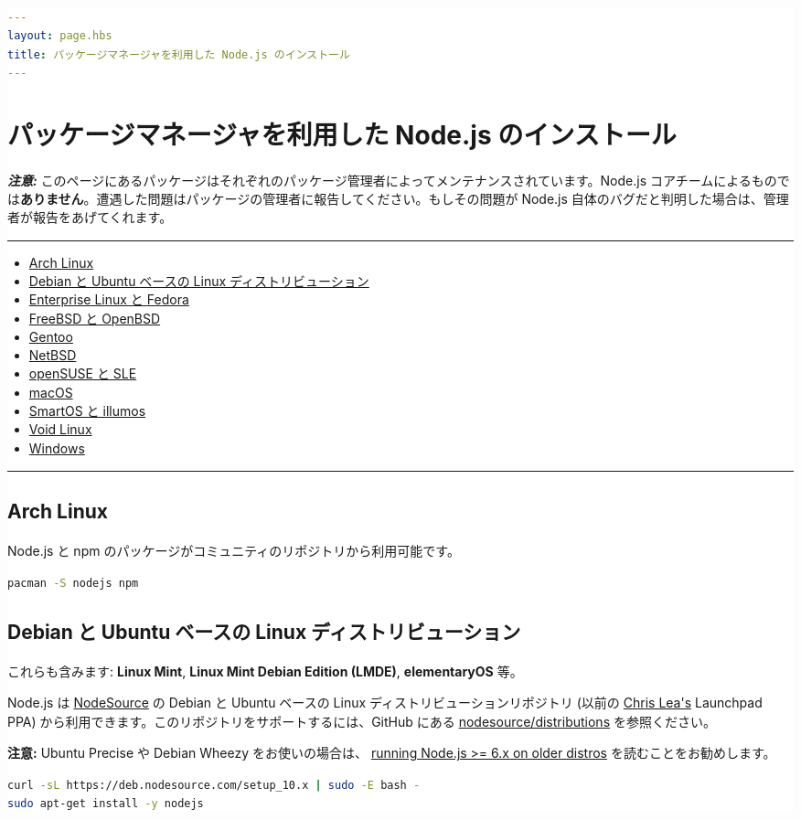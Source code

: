 ```yaml
---
layout: page.hbs
title: パッケージマネージャを利用した Node.js のインストール
---
```


# パッケージマネージャを利用した Node.js のインストール



***注意:*** このページにあるパッケージはそれぞれのパッケージ管理者によってメンテナンスされています。Node.js コアチームによるものでは**ありません**。遭遇した問題はパッケージの管理者に報告してください。もしその問題が Node.js 自体のバグだと判明した場合は、管理者が報告をあげてくれます。

----------------------------

* [Arch Linux](#arch-linux)
* [Debian と Ubuntu ベースの Linux ディストリビューション](#debian-and-ubuntu-based-linux-distributions-debian-ubuntu-linux)
* [Enterprise Linux と Fedora](#enterprise-linux-and-fedora-enterprise-linux-fedora)
* [FreeBSD と OpenBSD](#freebsd-openbsd)
* [Gentoo](#gentoo)
* [NetBSD](#netbsd)
* [openSUSE と SLE](#opensuse-sle)
* [macOS](#macos)
* [SmartOS と illumos](#smartos-illumos)
* [Void Linux](#void-linux)
* [Windows](#windows)

----------------------------

## Arch Linux


Node.js と npm のパッケージがコミュニティのリポジトリから利用可能です。

```bash
pacman -S nodejs npm
```


##  Debian と Ubuntu ベースの Linux ディストリビューション


これらも含みます: **Linux Mint**, **Linux Mint Debian Edition (LMDE)**, **elementaryOS** 等。


Node.js は [NodeSource](https://nodesource.com) の Debian と Ubuntu ベースの Linux ディストリビューションリポジトリ (以前の [Chris Lea's](https://github.com/chrislea) Launchpad PPA) から利用できます。このリポジトリをサポートするには、GitHub にある [nodesource/distributions](https://github.com/nodesource/distributions) を参照ください。


**注意:** Ubuntu Precise や Debian Wheezy をお使いの場合は、 [running Node.js >= 6.x on older distros](https://github.com/nodesource/distributions/blob/master/OLDER_DISTROS.md) を読むことをお勧めします。

```bash
curl -sL https://deb.nodesource.com/setup_10.x | sudo -E bash -
sudo apt-get install -y nodejs
```

